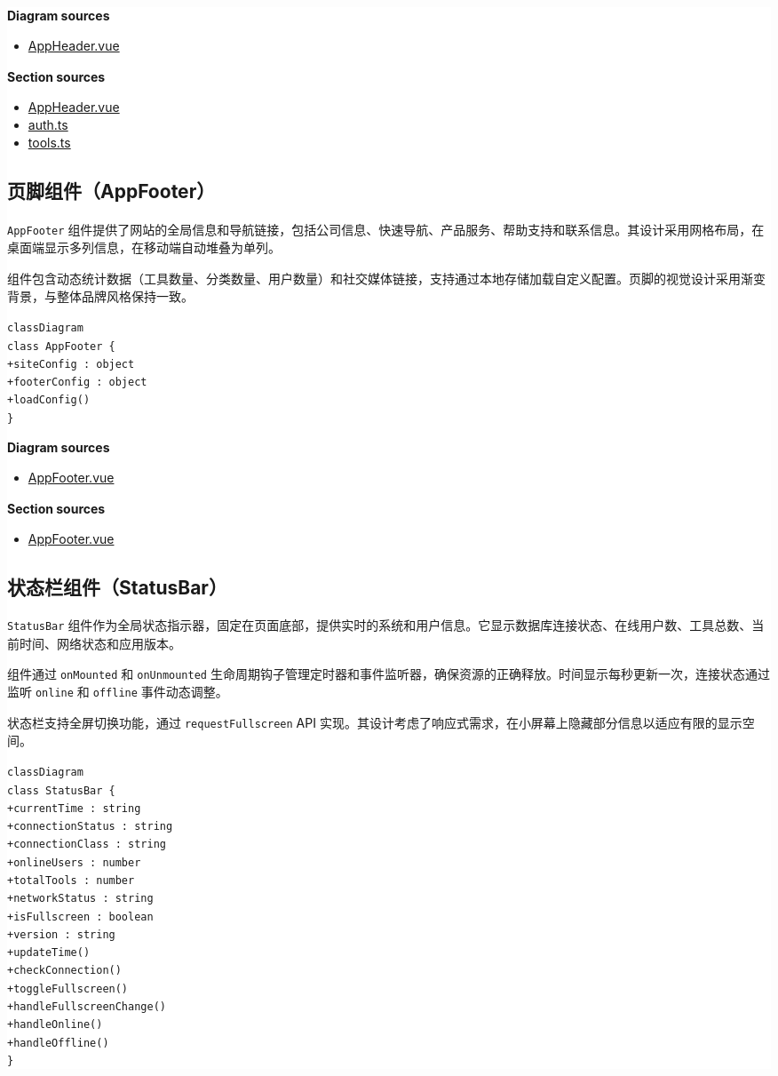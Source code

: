 **Diagram sources**
- [AppHeader.vue](file://src/components/AppHeader.vue#L1-L601)

**Section sources**
- [AppHeader.vue](file://src/components/AppHeader.vue#L1-L601)
- [auth.ts](file://src/stores/auth.ts#L1-L151)
- [tools.ts](file://src/stores/tools.ts#L1-L341)

## 页脚组件（AppFooter）

`AppFooter` 组件提供了网站的全局信息和导航链接，包括公司信息、快速导航、产品服务、帮助支持和联系信息。其设计采用网格布局，在桌面端显示多列信息，在移动端自动堆叠为单列。

组件包含动态统计数据（工具数量、分类数量、用户数量）和社交媒体链接，支持通过本地存储加载自定义配置。页脚的视觉设计采用渐变背景，与整体品牌风格保持一致。

```mermaid
classDiagram
class AppFooter {
+siteConfig : object
+footerConfig : object
+loadConfig()
}
```

**Diagram sources**
- [AppFooter.vue](file://src/components/AppFooter.vue#L1-L435)

**Section sources**
- [AppFooter.vue](file://src/components/AppFooter.vue#L1-L435)

## 状态栏组件（StatusBar）

`StatusBar` 组件作为全局状态指示器，固定在页面底部，提供实时的系统和用户信息。它显示数据库连接状态、在线用户数、工具总数、当前时间、网络状态和应用版本。

组件通过 `onMounted` 和 `onUnmounted` 生命周期钩子管理定时器和事件监听器，确保资源的正确释放。时间显示每秒更新一次，连接状态通过监听 `online` 和 `offline` 事件动态调整。

状态栏支持全屏切换功能，通过 `requestFullscreen` API 实现。其设计考虑了响应式需求，在小屏幕上隐藏部分信息以适应有限的显示空间。

```mermaid
classDiagram
class StatusBar {
+currentTime : string
+connectionStatus : string
+connectionClass : string
+onlineUsers : number
+totalTools : number
+networkStatus : string
+isFullscreen : boolean
+version : string
+updateTime()
+checkConnection()
+toggleFullscreen()
+handleFullscreenChange()
+handleOnline()
+handleOffline()
}
```

